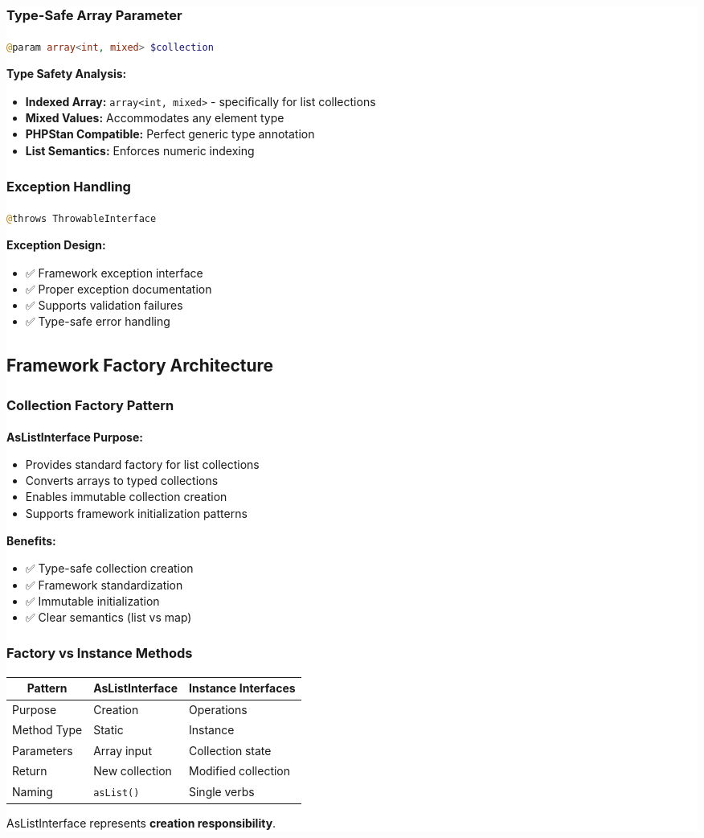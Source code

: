 ### Type-Safe Array Parameter
```php
@param array<int, mixed> $collection
```

**Type Safety Analysis:**
- **Indexed Array:** `array<int, mixed>` - specifically for list collections
- **Mixed Values:** Accommodates any element type
- **PHPStan Compatible:** Perfect generic type annotation
- **List Semantics:** Enforces numeric indexing

### Exception Handling
```php
@throws ThrowableInterface
```

**Exception Design:**
- ✅ Framework exception interface
- ✅ Proper exception documentation
- ✅ Supports validation failures
- ✅ Type-safe error handling

## Framework Factory Architecture

### Collection Factory Pattern
**AsListInterface Purpose:**
- Provides standard factory for list collections
- Converts arrays to typed collections
- Enables immutable collection creation
- Supports framework initialization patterns

**Benefits:**
- ✅ Type-safe collection creation
- ✅ Framework standardization
- ✅ Immutable initialization
- ✅ Clear semantics (list vs map)

### Factory vs Instance Methods

| Pattern | AsListInterface | Instance Interfaces |
|---------|-----------------|---------------------|
| Purpose | Creation | Operations |
| Method Type | Static | Instance |
| Parameters | Array input | Collection state |
| Return | New collection | Modified collection |
| Naming | `asList()` | Single verbs |

AsListInterface represents **creation responsibility**.
